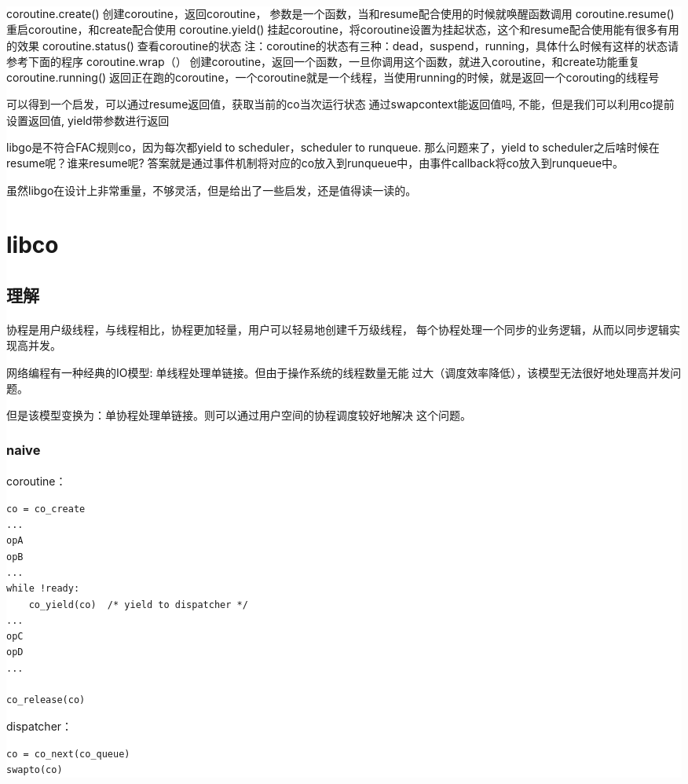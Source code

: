 
coroutine.create()  创建coroutine，返回coroutine， 参数是一个函数，当和resume配合使用的时候就唤醒函数调用
coroutine.resume()  重启coroutine，和create配合使用
coroutine.yield()   挂起coroutine，将coroutine设置为挂起状态，这个和resume配合使用能有很多有用的效果
coroutine.status()  查看coroutine的状态 注：coroutine的状态有三种：dead，suspend，running，具体什么时候有这样的状态请参考下面的程序
coroutine.wrap（）  创建coroutine，返回一个函数，一旦你调用这个函数，就进入coroutine，和create功能重复
coroutine.running() 返回正在跑的coroutine，一个coroutine就是一个线程，当使用running的时候，就是返回一个corouting的线程号

可以得到一个启发，可以通过resume返回值，获取当前的co当次运行状态
通过swapcontext能返回值吗, 不能，但是我们可以利用co提前设置返回值, yield带参数进行返回 


libgo是不符合FAC规则co，因为每次都yield to scheduler，scheduler to runqueue.
那么问题来了，yield to scheduler之后啥时候在resume呢？谁来resume呢?
答案就是通过事件机制将对应的co放入到runqueue中，由事件callback将co放入到runqueue中。


虽然libgo在设计上非常重量，不够灵活，但是给出了一些启发，还是值得读一读的。

# libco

## 理解

协程是用户级线程，与线程相比，协程更加轻量，用户可以轻易地创建千万级线程，
每个协程处理一个同步的业务逻辑，从而以同步逻辑实现高并发。

网络编程有一种经典的IO模型: 单线程处理单链接。但由于操作系统的线程数量无能
过大（调度效率降低），该模型无法很好地处理高并发问题。

但是该模型变换为：单协程处理单链接。则可以通过用户空间的协程调度较好地解决
这个问题。

### naive

coroutine：

```
co = co_create
...
opA
opB
...
while !ready:
    co_yield(co)  /* yield to dispatcher */
...
opC
opD
...

co_release(co)
```

dispatcher：

```
co = co_next(co_queue)
swapto(co)

```
